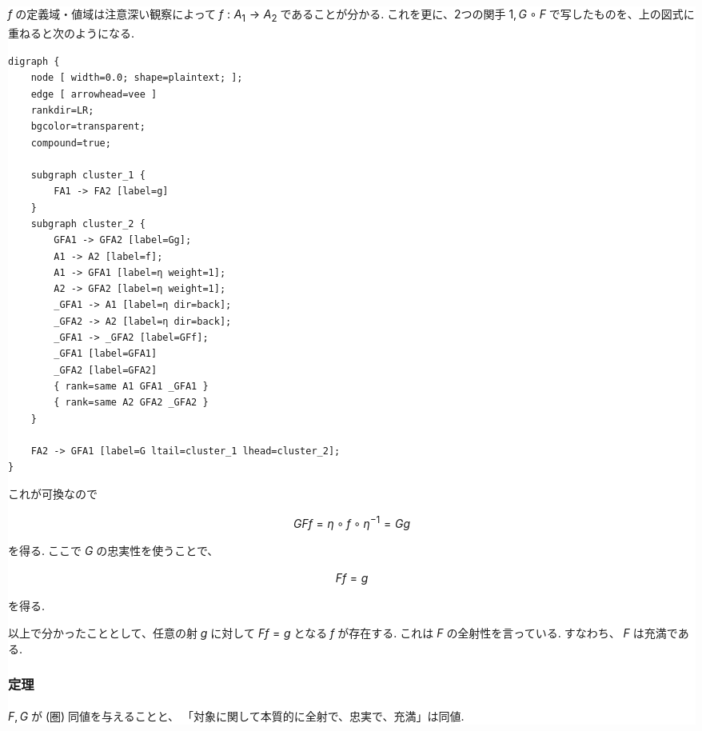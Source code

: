 $f$ の定義域・値域は注意深い観察によって $f: A_1 \to A_2$ であることが分かる.
これを更に、2つの関手 $1, G \circ F$ で写したものを、上の図式に重ねると次のようになる.

```@dot
digraph {
    node [ width=0.0; shape=plaintext; ];
    edge [ arrowhead=vee ]
    rankdir=LR;
    bgcolor=transparent;
    compound=true;

    subgraph cluster_1 {
        FA1 -> FA2 [label=g]
    }
    subgraph cluster_2 {
        GFA1 -> GFA2 [label=Gg];
        A1 -> A2 [label=f];
        A1 -> GFA1 [label=η weight=1];
        A2 -> GFA2 [label=η weight=1];
        _GFA1 -> A1 [label=η dir=back];
        _GFA2 -> A2 [label=η dir=back];
        _GFA1 -> _GFA2 [label=GFf];
        _GFA1 [label=GFA1]
        _GFA2 [label=GFA2]
        { rank=same A1 GFA1 _GFA1 }
        { rank=same A2 GFA2 _GFA2 }
    }

    FA2 -> GFA1 [label=G ltail=cluster_1 lhead=cluster_2];
}
```

これが可換なので

$$GFf = \eta \circ f \circ \eta^{-1} = Gg$$

を得る.
ここで $G$ の忠実性を使うことで、

$$Ff = g$$

を得る.

以上で分かったこととして、任意の射 $g$ に対して $Ff = g$ となる $f$ が存在する.
これは $F$ の全射性を言っている.
すなわち、 $F$ は充満である.


### 定理

$F, G$ が (圏) 同値を与えることと、
「対象に関して本質的に全射で、忠実で、充満」は同値.

